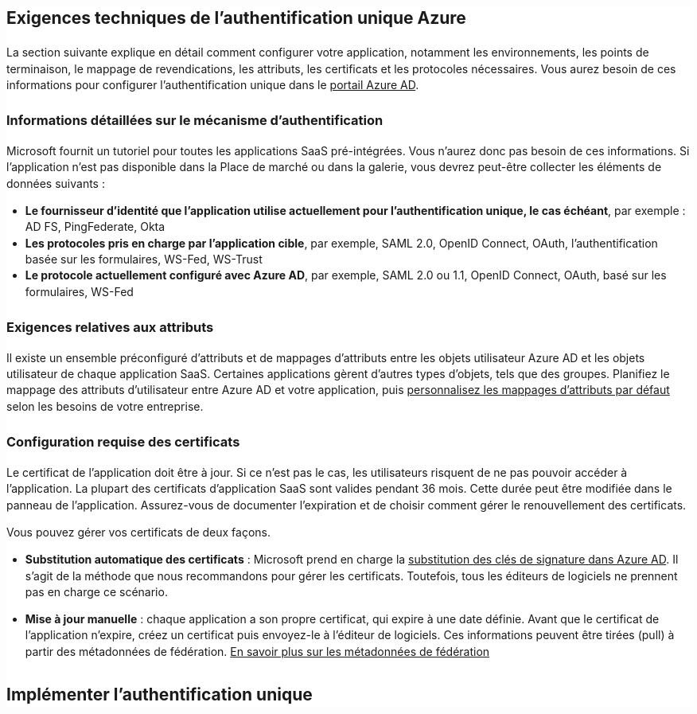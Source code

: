 ## <a name="azure-sso-technical-requirements"></a>Exigences techniques de l’authentification unique Azure

La section suivante explique en détail comment configurer votre application, notamment les environnements, les points de terminaison, le mappage de revendications, les attributs, les certificats et les protocoles nécessaires. Vous aurez besoin de ces informations pour configurer l’authentification unique dans le [portail Azure AD](https://portal.azure.com/).

### <a name="authentication-mechanism-details"></a>Informations détaillées sur le mécanisme d’authentification

Microsoft fournit un tutoriel pour toutes les applications SaaS pré-intégrées. Vous n’aurez donc pas besoin de ces informations. Si l’application n’est pas disponible dans la Place de marché ou dans la galerie, vous devrez peut-être collecter les éléments de données suivants :

- **Le fournisseur d’identité que l’application utilise actuellement pour l’authentification unique, le cas échéant**, par exemple : AD FS, PingFederate, Okta
- **Les protocoles pris en charge par l’application cible**, par exemple, SAML 2.0, OpenID Connect, OAuth, l’authentification basée sur les formulaires, WS-Fed, WS-Trust
- **Le protocole actuellement configuré avec Azure AD**, par exemple, SAML 2.0 ou 1.1, OpenID Connect, OAuth, basé sur les formulaires, WS-Fed

### <a name="attribute-requirements"></a>Exigences relatives aux attributs

Il existe un ensemble préconfiguré d’attributs et de mappages d’attributs entre les objets utilisateur Azure AD et les objets utilisateur de chaque application SaaS. Certaines applications gèrent d’autres types d’objets, tels que des groupes. Planifiez le mappage des attributs d’utilisateur entre Azure AD et votre application, puis [personnalisez les mappages d’attributs par défaut](../app-provisioning/customize-application-attributes.md) selon les besoins de votre entreprise.

### <a name="certificate-requirements"></a>Configuration requise des certificats

Le certificat de l’application doit être à jour. Si ce n’est pas le cas, les utilisateurs risquent de ne pas pouvoir accéder à l’application. La plupart des certificats d’application SaaS sont valides pendant 36 mois. Cette durée peut être modifiée dans le panneau de l’application. Assurez-vous de documenter l’expiration et de choisir comment gérer le renouvellement des certificats. 

Vous pouvez gérer vos certificats de deux façons. 

- **Substitution automatique des certificats** : Microsoft prend en charge la [substitution des clés de signature dans Azure AD](../develop/active-directory-signing-key-rollover.md). Il s’agit de la méthode que nous recommandons pour gérer les certificats. Toutefois, tous les éditeurs de logiciels ne prennent pas en charge ce scénario.

- **Mise à jour manuelle** : chaque application a son propre certificat, qui expire à une date définie. Avant que le certificat de l’application n’expire, créez un certificat puis envoyez-le à l’éditeur de logiciels. Ces informations peuvent être tirées (pull) à partir des métadonnées de fédération. [En savoir plus sur les métadonnées de fédération](../azuread-dev/azure-ad-federation-metadata.md)

## <a name="implement-sso"></a>Implémenter l’authentification unique
